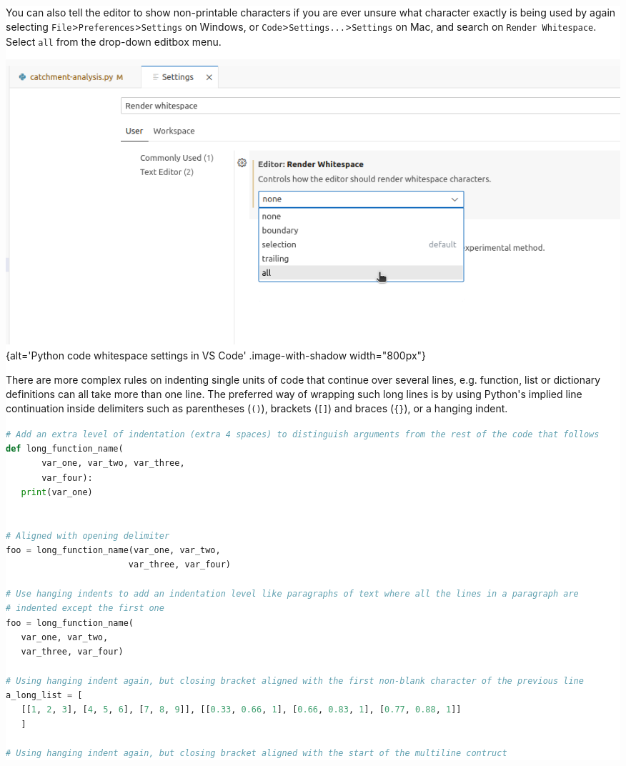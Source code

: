 You can also tell the editor to show non-printable characters
if you are ever unsure what character exactly is being used
by again selecting `File`\>`Preferences`\>`Settings` on Windows,
or `Code`\>`Settings...`\>`Settings` on Mac,
and search on `Render Whitespace`.
Select `all` from the drop-down editbox menu.

![](fig/vs-code-whitespace.png){alt='Python code whitespace settings in VS Code' .image-with-shadow width="800px"}

There are more complex rules on indenting single units of code that continue over several lines,
e.g. function, list or dictionary definitions can all take more than one line.
The preferred way of wrapping such long lines is
by using Python's implied line continuation inside delimiters such as
parentheses (`()`),
brackets (`[]`)
and braces (`{}`),
or a hanging indent.

```python
# Add an extra level of indentation (extra 4 spaces) to distinguish arguments from the rest of the code that follows
def long_function_name(
       var_one, var_two, var_three,
       var_four):
   print(var_one)


# Aligned with opening delimiter
foo = long_function_name(var_one, var_two,
                        var_three, var_four)

# Use hanging indents to add an indentation level like paragraphs of text where all the lines in a paragraph are
# indented except the first one
foo = long_function_name(
   var_one, var_two,
   var_three, var_four)

# Using hanging indent again, but closing bracket aligned with the first non-blank character of the previous line
a_long_list = [
   [[1, 2, 3], [4, 5, 6], [7, 8, 9]], [[0.33, 0.66, 1], [0.66, 0.83, 1], [0.77, 0.88, 1]]
   ]

# Using hanging indent again, but closing bracket aligned with the start of the multiline contruct
```